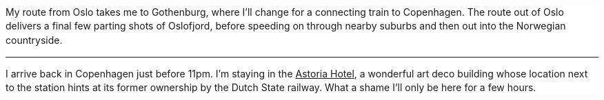 My route from Oslo takes me to Gothenburg, where I’ll change for a connecting train to Copenhagen. The route out of Oslo delivers a final few parting shots of Oslofjord, before speeding on through nearby suburbs and then out into the Norwegian countryside.

---

I arrive back in Copenhagen just before 11pm. I’m staying in the [Astoria Hotel][24], a wonderful art deco building whose location next to the station hints at its former ownership by the Dutch State railway. What a shame I’ll only be here for a few hours.

[1]: https://en.wikipedia.org/wiki/Oslo_Opera_House
[2]: https://en.wikipedia.org/wiki/Barcode_Project
[3]: https://munchmuseet.no/en/
[4]: https://foreignpolicy.com/2018/09/19/norways-green-delusions-oil-gas-drilling/
[5]: /projects/bradshaws_guide
[6]: https://www.findagrave.com/memorial/142189089
[7]: /2020/033/p1/
[8]: https://www.godtbrod.no
[9]: https://en.wikipedia.org/wiki/Royal_Palace%2C_Oslo
[10]: https://en.wikipedia.org/wiki/Storting
[11]: https://en.wikipedia.org/wiki/University_of_Oslo
[12]: https://en.wikipedia.org/wiki/National_Theatre_(Oslo)
[13]: https://www.operaen.no/en/Productions/madama-butterfly-oslo-operahouse-opera/
[14]: https://en.wikipedia.org/wiki/Oslo_City_Hall
[15]: https://www.nobelprize.org/prizes/peace/
[16]: https://en.wikipedia.org/wiki/Aker_Brygge
[17]: https://www.afmuseet.no/en
[18]: https://en.wikipedia.org/wiki/Hovedøya
[19]: https://en.wikipedia.org/wiki/Nobel_Peace_Center
[20]: https://www.nobelpeacecenter.org/en/exhibitions/2019-peace-prize-exhibition
[21]: https://en.wikipedia.org/wiki/Frogner_Park
[22]: https://en.wikipedia.org/wiki/Gustav_Vigeland
[23]: https://en.wikipedia.org/wiki/Oslo_Cathedral
[24]: http://www.astoriahotel-copenhagen.com
